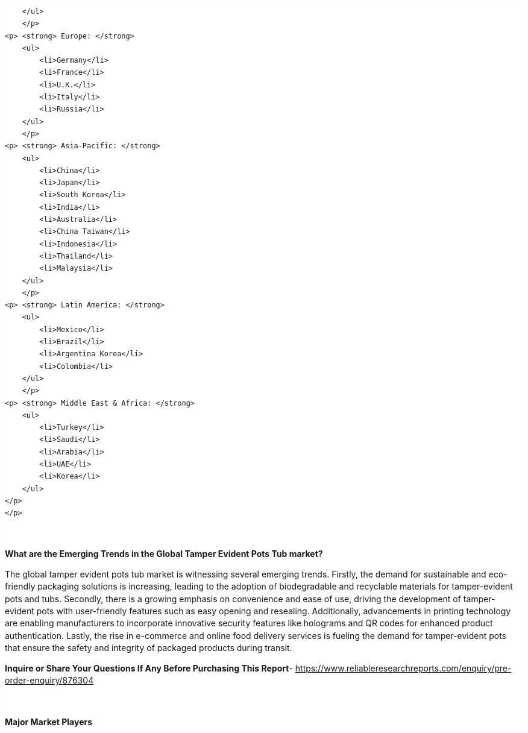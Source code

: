         </ul>
        </p> 
    <p> <strong> Europe: </strong>
        <ul>
            <li>Germany</li>
            <li>France</li>
            <li>U.K.</li>
            <li>Italy</li>
            <li>Russia</li>
        </ul>
        </p> 
    <p> <strong> Asia-Pacific: </strong>
        <ul>
            <li>China</li>
            <li>Japan</li>
            <li>South Korea</li>
            <li>India</li>
            <li>Australia</li>
            <li>China Taiwan</li>
            <li>Indonesia</li>
            <li>Thailand</li>
            <li>Malaysia</li>
        </ul>
        </p> 
    <p> <strong> Latin America: </strong>
        <ul>
            <li>Mexico</li>
            <li>Brazil</li>
            <li>Argentina Korea</li>
            <li>Colombia</li>
        </ul>
        </p> 
    <p> <strong> Middle East & Africa: </strong>
        <ul>
            <li>Turkey</li>
            <li>Saudi</li>
            <li>Arabia</li>
            <li>UAE</li>
            <li>Korea</li>
        </ul>
    </p>
    </p>
<p>&nbsp;</p>
<p><strong>What are the Emerging Trends in the Global Tamper Evident Pots Tub market?</strong></p>
<p><p>The global tamper evident pots tub market is witnessing several emerging trends. Firstly, the demand for sustainable and eco-friendly packaging solutions is increasing, leading to the adoption of biodegradable and recyclable materials for tamper-evident pots and tubs. Secondly, there is a growing emphasis on convenience and ease of use, driving the development of tamper-evident pots with user-friendly features such as easy opening and resealing. Additionally, advancements in printing technology are enabling manufacturers to incorporate innovative security features like holograms and QR codes for enhanced product authentication. Lastly, the rise in e-commerce and online food delivery services is fueling the demand for tamper-evident pots that ensure the safety and integrity of packaged products during transit.</p></p>
<p><strong>Inquire or Share Your Questions If Any Before Purchasing This Report</strong>- <a href="https://www.reliableresearchreports.com/enquiry/pre-order-enquiry/876304">https://www.reliableresearchreports.com/enquiry/pre-order-enquiry/876304</a></p>
<p>&nbsp;</p>
<p><strong>Major Market Players</strong></p>